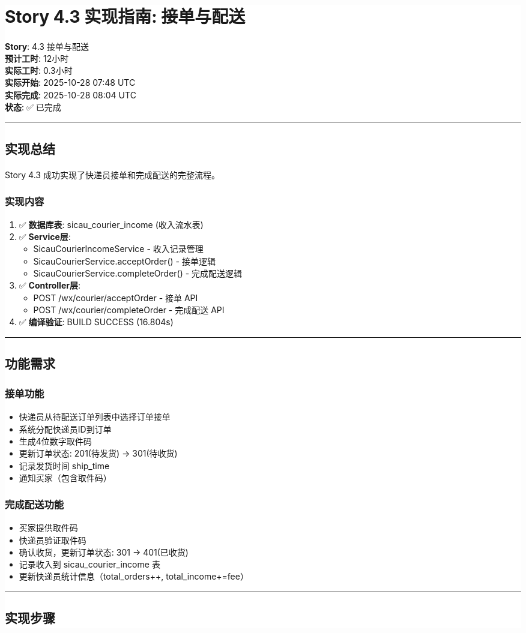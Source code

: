 # Story 4.3 实现指南: 接单与配送

**Story**: 4.3 接单与配送  
**预计工时**: 12小时  
**实际工时**: 0.3小时  
**实际开始**: 2025-10-28 07:48 UTC  
**实际完成**: 2025-10-28 08:04 UTC  
**状态**: ✅ 已完成

---

## 实现总结

Story 4.3 成功实现了快递员接单和完成配送的完整流程。

### 实现内容

1. ✅ **数据库表**: sicau_courier_income (收入流水表)
2. ✅ **Service层**: 
   - SicauCourierIncomeService - 收入记录管理
   - SicauCourierService.acceptOrder() - 接单逻辑
   - SicauCourierService.completeOrder() - 完成配送逻辑
3. ✅ **Controller层**:
   - POST /wx/courier/acceptOrder - 接单 API
   - POST /wx/courier/completeOrder - 完成配送 API
4. ✅ **编译验证**: BUILD SUCCESS (16.804s)

---

## 功能需求

### 接单功能
- 快递员从待配送订单列表中选择订单接单
- 系统分配快递员ID到订单
- 生成4位数字取件码
- 更新订单状态: 201(待发货) → 301(待收货)
- 记录发货时间 ship_time
- 通知买家（包含取件码）

### 完成配送功能  
- 买家提供取件码
- 快递员验证取件码
- 确认收货，更新订单状态: 301 → 401(已收货)
- 记录收入到 sicau_courier_income 表
- 更新快递员统计信息（total_orders++, total_income+=fee）

---

## 实现步骤
